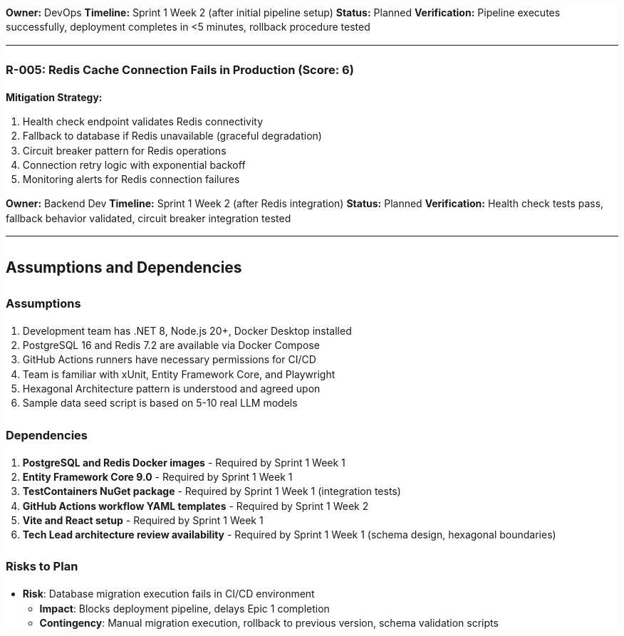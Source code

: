 **Owner:** DevOps
**Timeline:** Sprint 1 Week 2 (after initial pipeline setup)
**Status:** Planned
**Verification:** Pipeline executes successfully, deployment completes in <5 minutes, rollback procedure tested

---

### R-005: Redis Cache Connection Fails in Production (Score: 6)

**Mitigation Strategy:**
1. Health check endpoint validates Redis connectivity
2. Fallback to database if Redis unavailable (graceful degradation)
3. Circuit breaker pattern for Redis operations
4. Connection retry logic with exponential backoff
5. Monitoring alerts for Redis connection failures

**Owner:** Backend Dev
**Timeline:** Sprint 1 Week 2 (after Redis integration)
**Status:** Planned
**Verification:** Health check tests pass, fallback behavior validated, circuit breaker integration tested

---

## Assumptions and Dependencies

### Assumptions

1. Development team has .NET 8, Node.js 20+, Docker Desktop installed
2. PostgreSQL 16 and Redis 7.2 are available via Docker Compose
3. GitHub Actions runners have necessary permissions for CI/CD
4. Team is familiar with xUnit, Entity Framework Core, and Playwright
5. Hexagonal Architecture pattern is understood and agreed upon
6. Sample data seed script is based on 5-10 real LLM models

### Dependencies

1. **PostgreSQL and Redis Docker images** - Required by Sprint 1 Week 1
2. **Entity Framework Core 9.0** - Required by Sprint 1 Week 1
3. **TestContainers NuGet package** - Required by Sprint 1 Week 1 (integration tests)
4. **GitHub Actions workflow YAML templates** - Required by Sprint 1 Week 2
5. **Vite and React setup** - Required by Sprint 1 Week 1
6. **Tech Lead architecture review availability** - Required by Sprint 1 Week 1 (schema design, hexagonal boundaries)

### Risks to Plan

- **Risk**: Database migration execution fails in CI/CD environment
  - **Impact**: Blocks deployment pipeline, delays Epic 1 completion
  - **Contingency**: Manual migration execution, rollback to previous version, schema validation scripts
